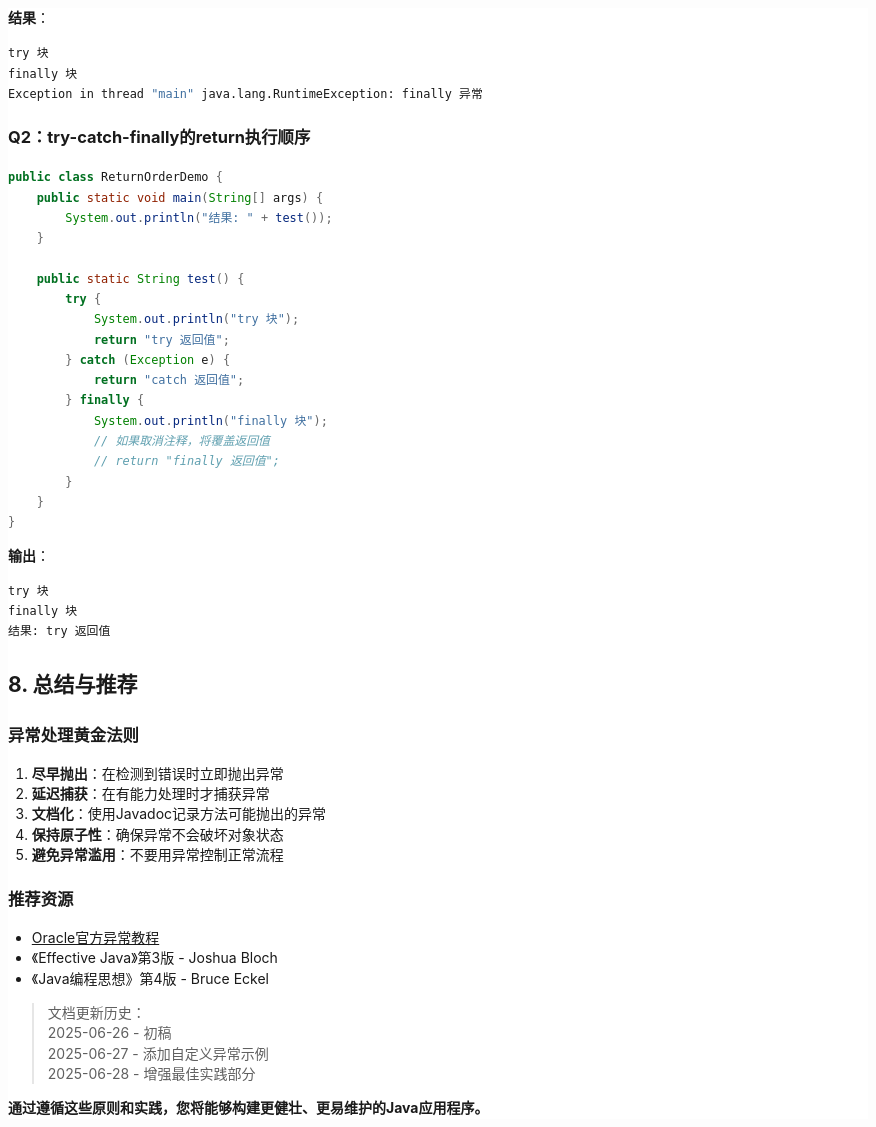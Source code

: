 **结果**：

```bash
try 块
finally 块
Exception in thread "main" java.lang.RuntimeException: finally 异常
```

### Q2：try-catch-finally的return执行顺序

```java
public class ReturnOrderDemo {
    public static void main(String[] args) {
        System.out.println("结果: " + test());
    }
    
    public static String test() {
        try {
            System.out.println("try 块");
            return "try 返回值";
        } catch (Exception e) {
            return "catch 返回值";
        } finally {
            System.out.println("finally 块");
            // 如果取消注释，将覆盖返回值
            // return "finally 返回值";
        }
    }
}
```

**输出**：

```
try 块
finally 块
结果: try 返回值
```

## 8. 总结与推荐

### 异常处理黄金法则

1. **尽早抛出**：在检测到错误时立即抛出异常
2. **延迟捕获**：在有能力处理时才捕获异常
3. **文档化**：使用Javadoc记录方法可能抛出的异常
4. **保持原子性**：确保异常不会破坏对象状态
5. **避免异常滥用**：不要用异常控制正常流程

### 推荐资源

- [Oracle官方异常教程](https://docs.oracle.com/javase/tutorial/essential/exceptions/)
- 《Effective Java》第3版 - Joshua Bloch
- 《Java编程思想》第4版 - Bruce Eckel

> 文档更新历史：  
> 2025-06-26 - 初稿  
> 2025-06-27 - 添加自定义异常示例  
> 2025-06-28 - 增强最佳实践部分  

**通过遵循这些原则和实践，您将能够构建更健壮、更易维护的Java应用程序。**
